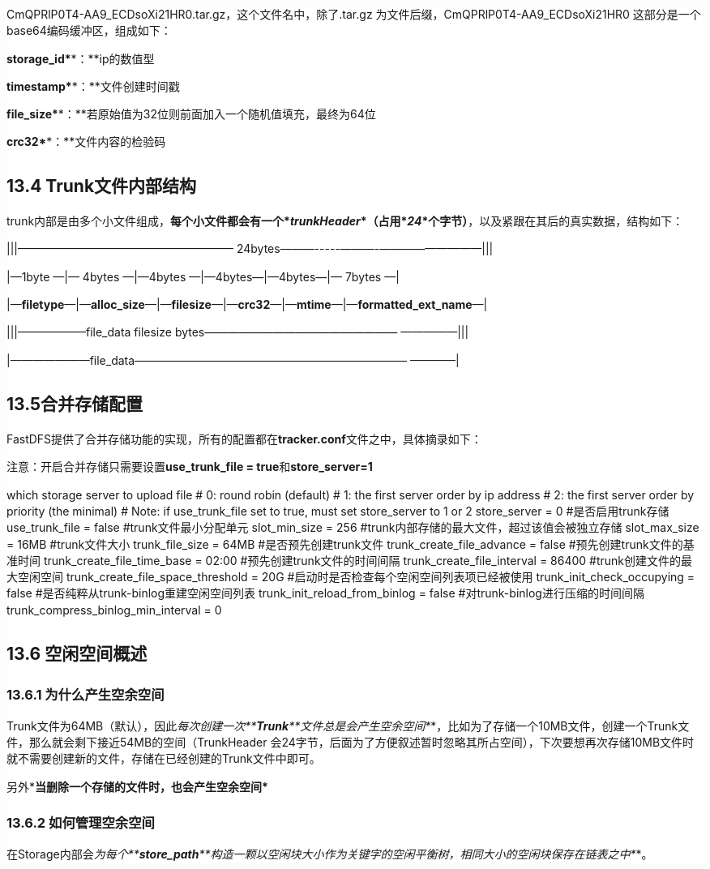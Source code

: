 CmQPRlP0T4-AA9_ECDsoXi21HR0.tar.gz，这个文件名中，除了.tar.gz 为文件后缀，CmQPRlP0T4-AA9_ECDsoXi21HR0 这部分是一个base64编码缓冲区，组成如下：

**storage_id\****：**ip的数值型

**timestamp\****：**文件创建时间戳

**file_size\****：**若原始值为32位则前面加入一个随机值填充，最终为64位

**crc32\****：**文件内容的检验码

## 13.4 Trunk文件内部结构

trunk内部是由多个小文件组成，**每个小文件都会有一个\****trunkHeader***\*（占用\****24***\*个字节）**，以及紧跟在其后的真实数据，结构如下：

|||——————————————————— 24bytes———-----———-—————————|||

|—1byte —|— 4bytes —|—4bytes —|—4bytes—|—4bytes—|— 7bytes —|

|—**filetype**—|—**alloc_size**—|—**filesize**—|—**crc32**—|—**mtime**—|—**formatted_ext_name**—|

|||——————file_data filesize bytes————————————————— —————|||

|———————file_data———————————————————————— ————|

## 13.5合并存储配置

FastDFS提供了合并存储功能的实现，所有的配置都在**tracker.conf**文件之中，具体摘录如下：

注意：开启合并存储只需要设置**use_trunk_file = true**和**store_server=1**

which storage server to upload file # 0: round robin (default) # 1: the first server order by ip address # 2: the first server order by priority (the minimal) # Note: if use_trunk_file set to true, must set store_server to 1 or 2 store_server = 0 #是否启用trunk存储 use_trunk_file = false #trunk文件最小分配单元 slot_min_size = 256 #trunk内部存储的最大文件，超过该值会被独立存储 slot_max_size = 16MB #trunk文件大小 trunk_file_size = 64MB #是否预先创建trunk文件 trunk_create_file_advance = false #预先创建trunk文件的基准时间 trunk_create_file_time_base = 02:00 #预先创建trunk文件的时间间隔 trunk_create_file_interval = 86400 #trunk创建文件的最大空闲空间 trunk_create_file_space_threshold = 20G #启动时是否检查每个空闲空间列表项已经被使用 trunk_init_check_occupying = false #是否纯粹从trunk-binlog重建空闲空间列表 trunk_init_reload_from_binlog = false #对trunk-binlog进行压缩的时间间隔 trunk_compress_binlog_min_interval = 0

## 13.6 空闲空间概述

### 13.6.1 为什么产生空余空间

Trunk文件为64MB（默认），因此***每次创建一次\**\****Trunk****\**文件总是会产生空余空间\***，比如为了存储一个10MB文件，创建一个Trunk文件，那么就会剩下接近54MB的空间（TrunkHeader 会24字节，后面为了方便叙述暂时忽略其所占空间），下次要想再次存储10MB文件时就不需要创建新的文件，存储在已经创建的Trunk文件中即可。

另外***当删除一个存储的文件时，也会产生空余空间\***

### 13.6.2 如何管理空余空间

在Storage内部会***为每个\**\****store_path****\**构造一颗以空闲块大小作为关键字的空闲平衡树，相同大小的空闲块保存在链表之中\***。
